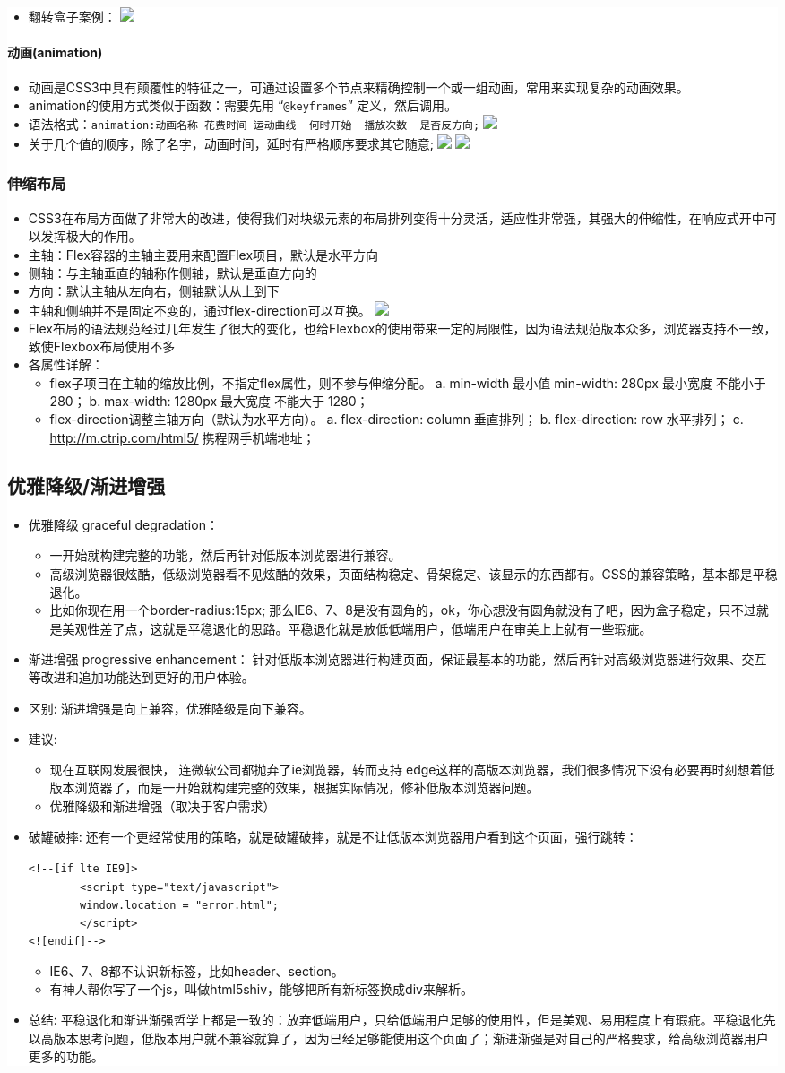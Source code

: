- 翻转盒子案例：
    ![](http://ww1.sinaimg.cn/large/48356ef5ly1fzogky3cy3j208n0cz79b.jpg)

#### 动画(animation)

- 动画是CSS3中具有颠覆性的特征之一，可通过设置多个节点来精确控制一个或一组动画，常用来实现复杂的动画效果。
- animation的使用方式类似于函数：需要先用 “`@keyframes`” 定义，然后调用。
- 语法格式：`animation:动画名称 花费时间 运动曲线  何时开始  播放次数  是否反方向;`
    ![](http://ww1.sinaimg.cn/large/48356ef5ly1fzogmwtisej20mr0b23zb.jpg)
- 关于几个值的顺序，除了名字，动画时间，延时有严格顺序要求其它随意;
    ![](http://ww1.sinaimg.cn/large/48356ef5ly1fzognavwzrj20mk05zjrf.jpg)
    ![](http://ww1.sinaimg.cn/large/48356ef5ly1fzognhbwxxj20e50iy75b.jpg)

### 伸缩布局

- CSS3在布局方面做了非常大的改进，使得我们对块级元素的布局排列变得十分灵活，适应性非常强，其强大的伸缩性，在响应式开中可以发挥极大的作用。
- 主轴：Flex容器的主轴主要用来配置Flex项目，默认是水平方向
- 侧轴：与主轴垂直的轴称作侧轴，默认是垂直方向的
- 方向：默认主轴从左向右，侧轴默认从上到下
- 主轴和侧轴并不是固定不变的，通过flex-direction可以互换。
    ![](http://ww1.sinaimg.cn/large/48356ef5ly1fzogp0uspqj20je08i3zx.jpg)
- Flex布局的语法规范经过几年发生了很大的变化，也给Flexbox的使用带来一定的局限性，因为语法规范版本众多，浏览器支持不一致，致使Flexbox布局使用不多
- 各属性详解：
    - flex子项目在主轴的缩放比例，不指定flex属性，则不参与伸缩分配。
        a. min-width 最小值 min-width: 280px 最小宽度 不能小于 280；
        b. max-width: 1280px 最大宽度 不能大于 1280；
    - flex-direction调整主轴方向（默认为水平方向）。
        a. flex-direction: column 垂直排列；
        b. flex-direction: row 水平排列；
        c. http://m.ctrip.com/html5/ 携程网手机端地址；

## 优雅降级/渐进增强

- 优雅降级 graceful degradation：	
    - 一开始就构建完整的功能，然后再针对低版本浏览器进行兼容。
	- 高级浏览器很炫酷，低级浏览器看不见炫酷的效果，页面结构稳定、骨架稳定、该显示的东西都有。CSS的兼容策略，基本都是平稳退化。
	- 比如你现在用一个border-radius:15px;  那么IE6、7、8是没有圆角的，ok，你心想没有圆角就没有了吧，因为盒子稳定，只不过就是美观性差了点，这就是平稳退化的思路。平稳退化就是放低低端用户，低端用户在审美上上就有一些瑕疵。
- 渐进增强 progressive enhancement：
	针对低版本浏览器进行构建页面，保证最基本的功能，然后再针对高级浏览器进行效果、交互等改进和追加功能达到更好的用户体验。
- 区别: 渐进增强是向上兼容，优雅降级是向下兼容。
- 建议: 
    - 现在互联网发展很快， 连微软公司都抛弃了ie浏览器，转而支持 edge这样的高版本浏览器，我们很多情况下没有必要再时刻想着低版本浏览器了，而是一开始就构建完整的效果，根据实际情况，修补低版本浏览器问题。
    - 优雅降级和渐进增强（取决于客户需求）	
- 破罐破摔: 还有一个更经常使用的策略，就是破罐破摔，就是不让低版本浏览器用户看到这个页面，强行跳转：

	```
    <!--[if lte IE9]>
	        <script type="text/javascript">
	        window.location = "error.html";
	        </script>
	<![endif]-->
    ```

	- IE6、7、8都不认识新标签，比如header、section。
	- 有神人帮你写了一个js，叫做html5shiv，能够把所有新标签换成div来解析。
- 总结: 平稳退化和渐进渐强哲学上都是一致的：放弃低端用户，只给低端用户足够的使用性，但是美观、易用程度上有瑕疵。平稳退化先以高版本思考问题，低版本用户就不兼容就算了，因为已经足够能使用这个页面了；渐进渐强是对自己的严格要求，给高级浏览器用户更多的功能。
